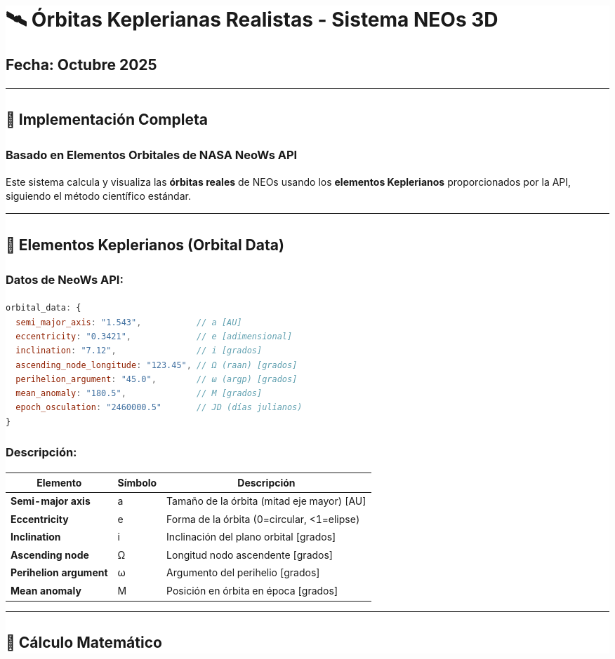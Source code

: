 # 🛰️ Órbitas Keplerianas Realistas - Sistema NEOs 3D

## Fecha: Octubre 2025

---

## 🎯 Implementación Completa

### Basado en Elementos Orbitales de NASA NeoWs API

Este sistema calcula y visualiza las **órbitas reales** de NEOs usando los **elementos Keplerianos** proporcionados por la API, siguiendo el método científico estándar.

---

## 📐 Elementos Keplerianos (Orbital Data)

### Datos de NeoWs API:

```javascript
orbital_data: {
  semi_major_axis: "1.543",           // a [AU]
  eccentricity: "0.3421",             // e [adimensional]
  inclination: "7.12",                // i [grados]
  ascending_node_longitude: "123.45", // Ω (raan) [grados]
  perihelion_argument: "45.0",        // ω (argp) [grados]
  mean_anomaly: "180.5",              // M [grados]
  epoch_osculation: "2460000.5"       // JD (días julianos)
}
```

### Descripción:

| Elemento | Símbolo | Descripción |
|----------|---------|-------------|
| **Semi-major axis** | a | Tamaño de la órbita (mitad eje mayor) [AU] |
| **Eccentricity** | e | Forma de la órbita (0=circular, <1=elipse) |
| **Inclination** | i | Inclinación del plano orbital [grados] |
| **Ascending node** | Ω | Longitud nodo ascendente [grados] |
| **Perihelion argument** | ω | Argumento del perihelio [grados] |
| **Mean anomaly** | M | Posición en órbita en época [grados] |

---

## 🔬 Cálculo Matemático
